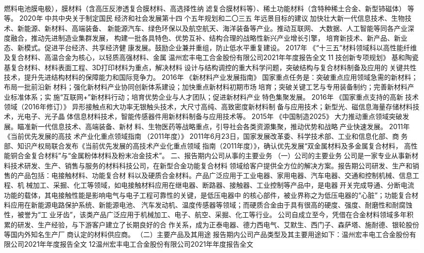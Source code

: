 燃料电池膜电极），膜材料（含高压反渗透复合膜材料、高选择性纳
滤复合膜材料等）、稀土功能材料（含特种稀土合金、新型铈磁体）
等等。
2020年
中共中央关于制定国民
经济和社会发展第十四
个五年规划和二〇三五
年远景目标的建议
加快壮大新一代信息技术、生物技术、新能源、新材料、高端装备、
新能源汽车、绿色环保以及航空航天、海洋装备等产业。推动互联网、
大数据、人工智能等同各产业深度融合，推动先进制造业集群发展，
构建一批各具特色、优势互补、结构合理的战略性新兴产业增长引擎，
培育新技术、新产品、新业态、新模式。促进平台经济、共享经济健
康发展。鼓励企业兼并重组，防止低水平重复建设。
2017年
《“十三五”材料领域科以高性能纤维及复合材料、高温合金为核心，以轻质高强材料、金属
温州宏丰电工合金股份有限公司2021年年度报告全文
11
技创新专项规划》
基和陶瓷基复合材料、材料表面工程、3D打印材料为重点，解决材料
设计与结构调控的重大科学问题，突破结构与复合材料制备及应用的
关键共性技术，提升先进结构材料的保障能力和国际竞争力。
2016年
《新材料产业发展指南》
国家重点任务是：突破重点应用领域急需的新材料；布局一批前沿新
材料；强化新材料产业协同创新体系建设；加快重点新材料初期市场
培育；突破关键工艺与专用装备制约；完善新材料产业标准体系；实
施“互联网+”新材料行动；培育优势企业与人才团队；促进新材料产业
特色集聚发展。
2016年
《国家重点支持的高新
技术领域（2016年修订）》
异形接触点和大功率无银触头技术，大尺寸高纯、高致密度新材料制
备与应用技术；新型光、磁信息海量存储材料技术，光电子、光子晶
体信息材料技术，智能传感器件用新材料制备与应用技术等。
2015年
《中国制造2025》
大力推动重点领域突破发展。瞄准新一代信息技术、高端装备、新材
料、生物医药等战略重点，引导社会各类资源集聚，推动优势和战略
产业快速发展。
2011年
《当前优先发展的高技
术产业化重点领域指南
（2011年度）》
2011年6月23日，国家发展改革委、科学技术部、工业和信息化部、商
务部、知识产权局联合发布《当前优先发展的高技术产业化重点领域
指南（2011年度）》，确认优先发展“双金属材料及多金属复合材料，
高性能铜合金复合材料”与“金属粉体材料及粉末冶金技术”。
二、报告期内公司从事的主要业务
（一）公司的主要业务
公司是一家专业从事新材料技术研发、生产、销售与服务的材料科技公司，在新型合金功能复合材料
领域给客户提供全方位的解决方案。报告期公司研发、生产和销售的产品包括：电接触材料、功能复合材
料以及硬质合金材料。产品广泛应用于工业电器、家用电器、汽车电器、交通和控制机械、信息工程、机
械加工、采掘、化工等领域，如电接触材料应用在继电器、断路器、接触器、工业控制等产品中，是电器
开关完成导通、分断电流功能的载体，其电接触性能是影响电气与电子工程可靠性的关键，是低压电器中
的核心部件，被业界称之为低压电器的“心脏”；功能复合材料应用在新能源电路保护系统、新能源电池、
汽车发动机、温度传感器等领域；而硬质合金由于具有很高的硬度、强度、耐磨性和耐腐蚀性，被誉为“工
业牙齿”，该类产品广泛应用于机械加工、电子、航空、采掘、化工等行业。
公司自成立至今，凭借在合金材料领域多年积累的研发、生产经验，与下游客户建立了长期良好的合
作关系，成为正泰电器、德力西电气、艾默生、西门子、森萨塔、施耐德、银轮股份等国内外知名生产厂
商认定的材料供应商。
（二）主要产品及其用途
报告期内公司产品类型及其主要用途如下：温州宏丰电工合金股份有限公司2021年年度报告全文
12温州宏丰电工合金股份有限公司2021年年度报告全文